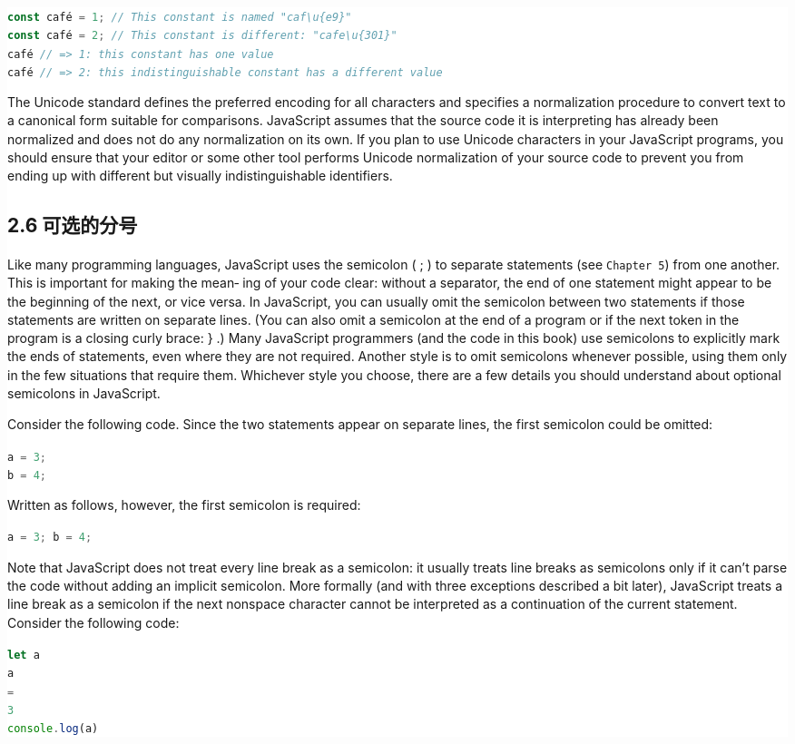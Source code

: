 ```js
const café = 1; // This constant is named "caf\u{e9}"
const café = 2; // This constant is different: "cafe\u{301}"
café // => 1: this constant has one value
café // => 2: this indistinguishable constant has a different value
```

The Unicode standard defines the preferred encoding for all characters and specifies a normalization procedure to convert text to a canonical form suitable for comparisons. JavaScript assumes that the source code it is interpreting has already been normalized and does not do any normalization on its own. If you plan to use Unicode characters in your JavaScript programs, you should ensure that your editor or some other tool performs Unicode normalization of your source code to prevent you from ending up with different but visually indistinguishable identifiers.

## 2.6 可选的分号

Like many programming languages, JavaScript uses the semicolon ( ; ) to separate
statements (see `Chapter 5`) from one another. This is important for making the mean‐
ing of your code clear: without a separator, the end of one statement might appear to
be the beginning of the next, or vice versa. In JavaScript, you can usually omit the
semicolon between two statements if those statements are written on separate lines.
(You can also omit a semicolon at the end of a program or if the next token in the
program is a closing curly brace:  } .) Many JavaScript programmers (and the code in
this book) use semicolons to explicitly mark the ends of statements, even where they
are not required. Another style is to omit semicolons whenever possible, using them
only in the few situations that require them. Whichever style you choose, there are a
few details you should understand about optional semicolons in JavaScript.

Consider the following code. Since the two statements appear on separate lines, the
first semicolon could be omitted:

```js
a = 3;
b = 4;
```

Written as follows, however, the first semicolon is required:

```js
a = 3; b = 4;
```

Note that JavaScript does not treat every line break as a semicolon: it usually treats
line breaks as semicolons only if it can’t parse the code without adding an implicit
semicolon. More formally (and with three exceptions described a bit later), JavaScript
treats a line break as a semicolon if the next nonspace character cannot be interpreted
as a continuation of the current statement. Consider the following code:


```js
let a
a
=
3
console.log(a)
```
